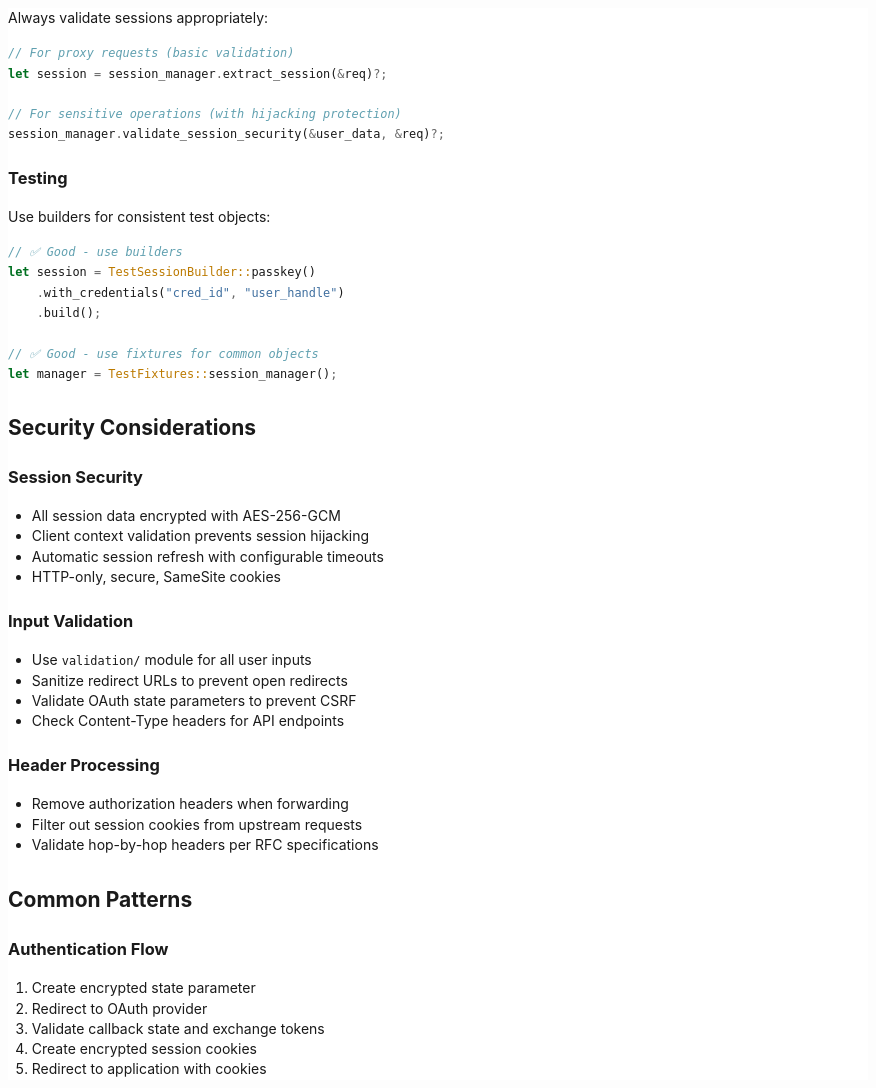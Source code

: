 Always validate sessions appropriately:

```rust
// For proxy requests (basic validation)
let session = session_manager.extract_session(&req)?;

// For sensitive operations (with hijacking protection)
session_manager.validate_session_security(&user_data, &req)?;
```

### Testing

Use builders for consistent test objects:

```rust
// ✅ Good - use builders
let session = TestSessionBuilder::passkey()
    .with_credentials("cred_id", "user_handle")
    .build();

// ✅ Good - use fixtures for common objects
let manager = TestFixtures::session_manager();
```

## Security Considerations

### Session Security

- All session data encrypted with AES-256-GCM
- Client context validation prevents session hijacking
- Automatic session refresh with configurable timeouts
- HTTP-only, secure, SameSite cookies

### Input Validation

- Use `validation/` module for all user inputs
- Sanitize redirect URLs to prevent open redirects
- Validate OAuth state parameters to prevent CSRF
- Check Content-Type headers for API endpoints

### Header Processing

- Remove authorization headers when forwarding
- Filter out session cookies from upstream requests
- Validate hop-by-hop headers per RFC specifications

## Common Patterns

### Authentication Flow

1. Create encrypted state parameter
2. Redirect to OAuth provider
3. Validate callback state and exchange tokens
4. Create encrypted session cookies
5. Redirect to application with cookies
